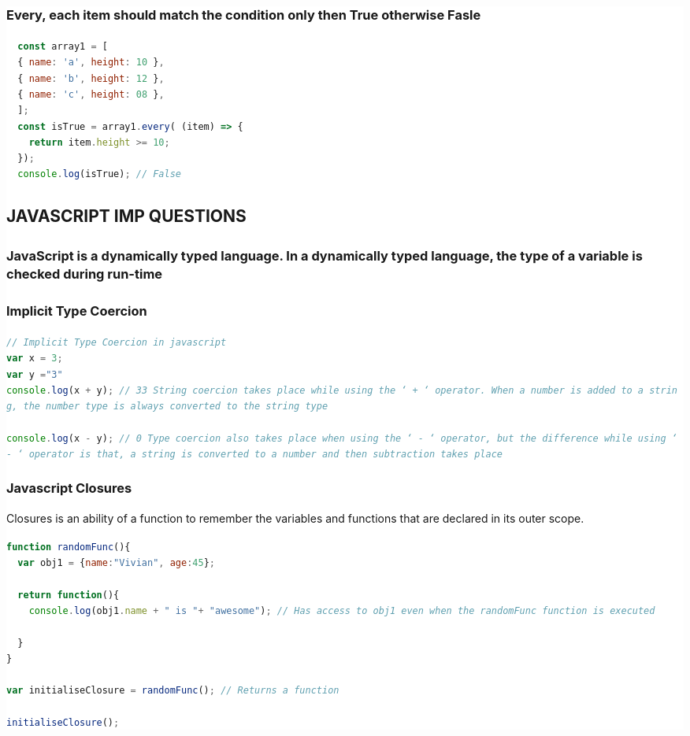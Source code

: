 
### Every, each item should match the condition only then True otherwise Fasle
```js
  const array1 = [
  { name: 'a', height: 10 },
  { name: 'b', height: 12 },
  { name: 'c', height: 08 },
  ];
  const isTrue = array1.every( (item) => {
    return item.height >= 10;
  });
  console.log(isTrue); // False
```


## JAVASCRIPT IMP QUESTIONS

### JavaScript is a dynamically typed language. In a dynamically typed language, the type of a variable is checked during run-time

### Implicit Type Coercion
```js
// Implicit Type Coercion in javascript
var x = 3;
var y ="3"
console.log(x + y); // 33 String coercion takes place while using the ‘ + ‘ operator. When a number is added to a string, the number type is always converted to the string type

console.log(x - y); // 0 Type coercion also takes place when using the ‘ - ‘ operator, but the difference while using ‘ - ‘ operator is that, a string is converted to a number and then subtraction takes place
```

### Javascript Closures
Closures is an ability of a function to remember the variables and functions that are declared in its outer scope.

```js
function randomFunc(){
  var obj1 = {name:"Vivian", age:45};

  return function(){
    console.log(obj1.name + " is "+ "awesome"); // Has access to obj1 even when the randomFunc function is executed

  }
}

var initialiseClosure = randomFunc(); // Returns a function

initialiseClosure(); 
```
